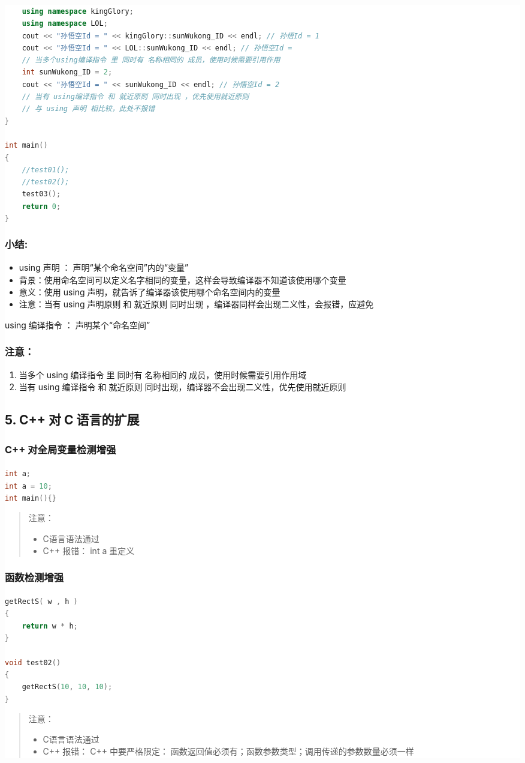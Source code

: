 ```c++
    using namespace kingGlory;
    using namespace LOL;
    cout << "孙悟空Id = " << kingGlory::sunWukong_ID << endl; // 孙悟Id = 1
    cout << "孙悟空Id = " << LOL::sunWukong_ID << endl; // 孙悟空Id = 
    // 当多个using编译指令 里 同时有 名称相同的 成员，使用时候需要引用作用
    int sunWukong_ID = 2;
    cout << "孙悟空Id = " << sunWukong_ID << endl; // 孙悟空Id = 2
    // 当有 using编译指令 和 就近原则 同时出现 ，优先使用就近原则
    // 与 using 声明 相比较，此处不报错
}

int main()
{
    //test01();
    //test02();
    test03();
    return 0;
}
```
### 小结:
- using 声明 ： 声明“某个命名空间”内的“变量”
- 背景：使用命名空间可以定义名字相同的变量，这样会导致编译器不知道该使用哪个变量
- 意义：使用 using 声明，就告诉了编译器该使用哪个命名空间内的变量
- 注意：当有 using 声明原则 和 就近原则 同时出现 ，编译器同样会出现二义性，会报错，应避免

using 编译指令 ： 声明某个“命名空间”

### 注意：
1. 当多个 using 编译指令 里 同时有 名称相同的 成员，使用时候需要引用作用域
2. 当有 using 编译指令 和 就近原则 同时出现，编译器不会出现二义性，优先使用就近原则

## 5. C++ 对 C 语言的扩展
### C++ 对全局变量检测增强
```c++
int a;
int a = 10;
int main(){}
```
> 注意：
> - C语言语法通过
> - C++ 报错： int a 重定义

### 函数检测增强
```c++
getRectS( w , h )
{
    return w * h;
}

void test02()
{
    getRectS(10, 10, 10);
}
```
> 注意：
> - C语言语法通过
> - C++ 报错： C++ 中要严格限定： 函数返回值必须有；函数参数类型；调用传递的参数数量必须一样
